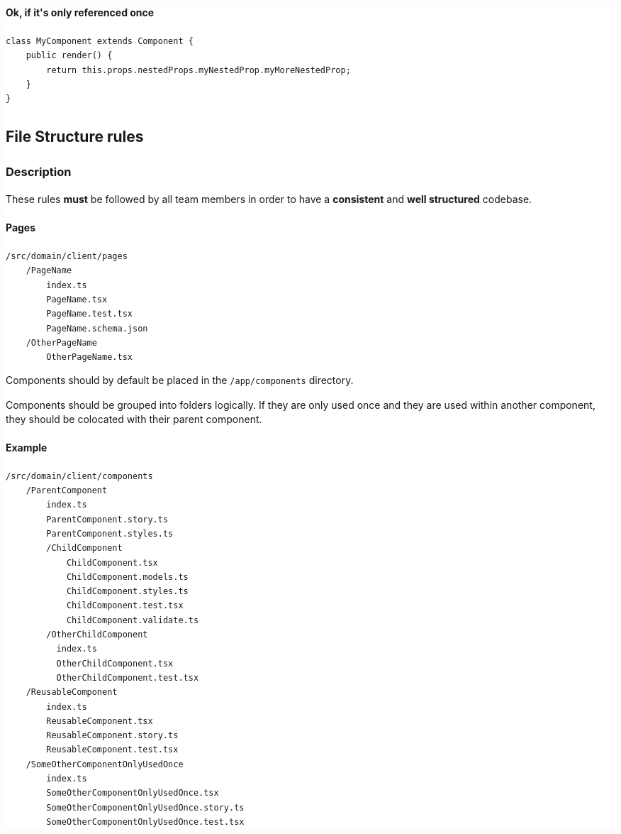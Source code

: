 #### Ok, if it's only referenced once

```tsx
class MyComponent extends Component {
	public render() {
		return this.props.nestedProps.myNestedProp.myMoreNestedProp;
	}
}
```

## File Structure rules

### Description

These rules **must** be followed by all team members in order to have a **consistent** and **well structured** codebase.

#### Pages

```
/src/domain/client/pages
    /PageName
        index.ts
        PageName.tsx
        PageName.test.tsx
        PageName.schema.json
    /OtherPageName
        OtherPageName.tsx
```

Components should by default be placed in the `/app/components` directory.

Components should be grouped into folders logically. If they are only used once and they are used within another component, they should be colocated with their parent component.

#### Example

```
/src/domain/client/components
    /ParentComponent
        index.ts
        ParentComponent.story.ts
        ParentComponent.styles.ts
        /ChildComponent
            ChildComponent.tsx
            ChildComponent.models.ts
            ChildComponent.styles.ts
            ChildComponent.test.tsx
            ChildComponent.validate.ts
        /OtherChildComponent
          index.ts
          OtherChildComponent.tsx
          OtherChildComponent.test.tsx
    /ReusableComponent
        index.ts
        ReusableComponent.tsx
        ReusableComponent.story.ts
        ReusableComponent.test.tsx
    /SomeOtherComponentOnlyUsedOnce
        index.ts
        SomeOtherComponentOnlyUsedOnce.tsx
        SomeOtherComponentOnlyUsedOnce.story.ts
        SomeOtherComponentOnlyUsedOnce.test.tsx
```
